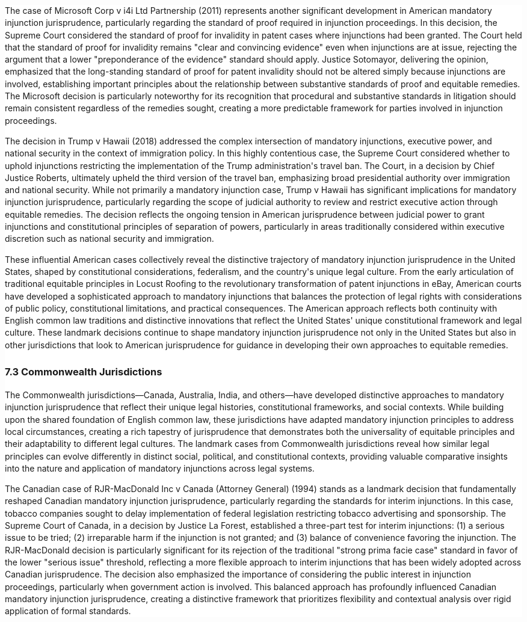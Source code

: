 The case of Microsoft Corp v i4i Ltd Partnership (2011) represents another significant development in American mandatory injunction jurisprudence, particularly regarding the standard of proof required in injunction proceedings. In this decision, the Supreme Court considered the standard of proof for invalidity in patent cases where injunctions had been granted. The Court held that the standard of proof for invalidity remains "clear and convincing evidence" even when injunctions are at issue, rejecting the argument that a lower "preponderance of the evidence" standard should apply. Justice Sotomayor, delivering the opinion, emphasized that the long-standing standard of proof for patent invalidity should not be altered simply because injunctions are involved, establishing important principles about the relationship between substantive standards of proof and equitable remedies. The Microsoft decision is particularly noteworthy for its recognition that procedural and substantive standards in litigation should remain consistent regardless of the remedies sought, creating a more predictable framework for parties involved in injunction proceedings.

The decision in Trump v Hawaii (2018) addressed the complex intersection of mandatory injunctions, executive power, and national security in the context of immigration policy. In this highly contentious case, the Supreme Court considered whether to uphold injunctions restricting the implementation of the Trump administration's travel ban. The Court, in a decision by Chief Justice Roberts, ultimately upheld the third version of the travel ban, emphasizing broad presidential authority over immigration and national security. While not primarily a mandatory injunction case, Trump v Hawaii has significant implications for mandatory injunction jurisprudence, particularly regarding the scope of judicial authority to review and restrict executive action through equitable remedies. The decision reflects the ongoing tension in American jurisprudence between judicial power to grant injunctions and constitutional principles of separation of powers, particularly in areas traditionally considered within executive discretion such as national security and immigration.

These influential American cases collectively reveal the distinctive trajectory of mandatory injunction jurisprudence in the United States, shaped by constitutional considerations, federalism, and the country's unique legal culture. From the early articulation of traditional equitable principles in Locust Roofing to the revolutionary transformation of patent injunctions in eBay, American courts have developed a sophisticated approach to mandatory injunctions that balances the protection of legal rights with considerations of public policy, constitutional limitations, and practical consequences. The American approach reflects both continuity with English common law traditions and distinctive innovations that reflect the United States' unique constitutional framework and legal culture. These landmark decisions continue to shape mandatory injunction jurisprudence not only in the United States but also in other jurisdictions that look to American jurisprudence for guidance in developing their own approaches to equitable remedies.

### 7.3 Commonwealth Jurisdictions

The Commonwealth jurisdictions—Canada, Australia, India, and others—have developed distinctive approaches to mandatory injunction jurisprudence that reflect their unique legal histories, constitutional frameworks, and social contexts. While building upon the shared foundation of English common law, these jurisdictions have adapted mandatory injunction principles to address local circumstances, creating a rich tapestry of jurisprudence that demonstrates both the universality of equitable principles and their adaptability to different legal cultures. The landmark cases from Commonwealth jurisdictions reveal how similar legal principles can evolve differently in distinct social, political, and constitutional contexts, providing valuable comparative insights into the nature and application of mandatory injunctions across legal systems.

The Canadian case of RJR-MacDonald Inc v Canada (Attorney General) (1994) stands as a landmark decision that fundamentally reshaped Canadian mandatory injunction jurisprudence, particularly regarding the standards for interim injunctions. In this case, tobacco companies sought to delay implementation of federal legislation restricting tobacco advertising and sponsorship. The Supreme Court of Canada, in a decision by Justice La Forest, established a three-part test for interim injunctions: (1) a serious issue to be tried; (2) irreparable harm if the injunction is not granted; and (3) balance of convenience favoring the injunction. The RJR-MacDonald decision is particularly significant for its rejection of the traditional "strong prima facie case" standard in favor of the lower "serious issue" threshold, reflecting a more flexible approach to interim injunctions that has been widely adopted across Canadian jurisprudence. The decision also emphasized the importance of considering the public interest in injunction proceedings, particularly when government action is involved. This balanced approach has profoundly influenced Canadian mandatory injunction jurisprudence, creating a distinctive framework that prioritizes flexibility and contextual analysis over rigid application of formal standards.
